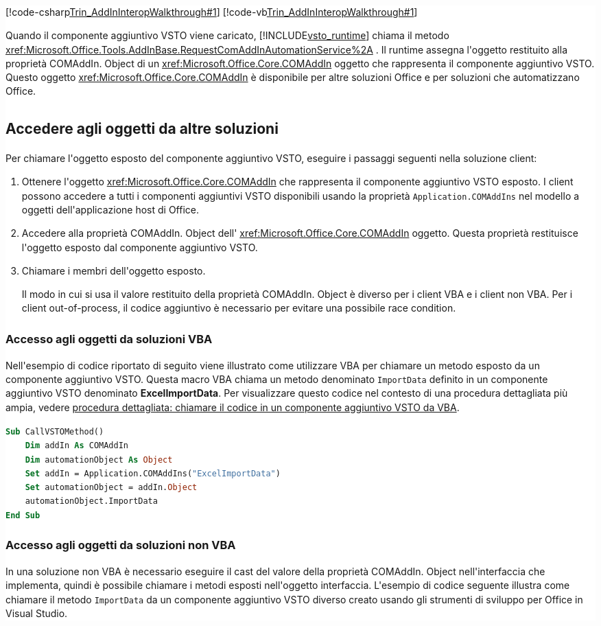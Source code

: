  [!code-csharp[Trin_AddInInteropWalkthrough#1](../vsto/codesnippet/CSharp/Trin_AddInInteropWalkthrough/ThisAddIn.cs#1)]
 [!code-vb[Trin_AddInInteropWalkthrough#1](../vsto/codesnippet/VisualBasic/Trin_AddInInteropWalkthrough/ThisAddIn.vb#1)]

 Quando il componente aggiuntivo VSTO viene caricato, [!INCLUDE[vsto_runtime](../vsto/includes/vsto-runtime-md.md)] chiama il metodo <xref:Microsoft.Office.Tools.AddInBase.RequestComAddInAutomationService%2A> . Il runtime assegna l'oggetto restituito alla proprietà COMAddIn. Object di un <xref:Microsoft.Office.Core.COMAddIn> oggetto che rappresenta il componente aggiuntivo VSTO. Questo oggetto <xref:Microsoft.Office.Core.COMAddIn> è disponibile per altre soluzioni Office e per soluzioni che automatizzano Office.

## <a name="access-objects-from-other-solutions"></a>Accedere agli oggetti da altre soluzioni
 Per chiamare l'oggetto esposto del componente aggiuntivo VSTO, eseguire i passaggi seguenti nella soluzione client:

1. Ottenere l'oggetto <xref:Microsoft.Office.Core.COMAddIn> che rappresenta il componente aggiuntivo VSTO esposto. I client possono accedere a tutti i componenti aggiuntivi VSTO disponibili usando la proprietà `Application.COMAddIns` nel modello a oggetti dell'applicazione host di Office.

2. Accedere alla proprietà COMAddIn. Object dell' <xref:Microsoft.Office.Core.COMAddIn> oggetto. Questa proprietà restituisce l'oggetto esposto dal componente aggiuntivo VSTO.

3. Chiamare i membri dell'oggetto esposto.

   Il modo in cui si usa il valore restituito della proprietà COMAddIn. Object è diverso per i client VBA e i client non VBA. Per i client out-of-process, il codice aggiuntivo è necessario per evitare una possibile race condition.

### <a name="access-objects-from-vba-solutions"></a>Accesso agli oggetti da soluzioni VBA
 Nell'esempio di codice riportato di seguito viene illustrato come utilizzare VBA per chiamare un metodo esposto da un componente aggiuntivo VSTO. Questa macro VBA chiama un metodo denominato `ImportData` definito in un componente aggiuntivo VSTO denominato **ExcelImportData**. Per visualizzare questo codice nel contesto di una procedura dettagliata più ampia, vedere [procedura dettagliata: chiamare il codice in un componente aggiuntivo VSTO da VBA](../vsto/walkthrough-calling-code-in-a-vsto-add-in-from-vba.md).

```vb
Sub CallVSTOMethod()
    Dim addIn As COMAddIn
    Dim automationObject As Object
    Set addIn = Application.COMAddIns("ExcelImportData")
    Set automationObject = addIn.Object
    automationObject.ImportData
End Sub
```

### <a name="access-objects-from-non-vba-solutions"></a>Accesso agli oggetti da soluzioni non VBA
 In una soluzione non VBA è necessario eseguire il cast del valore della proprietà COMAddIn. Object nell'interfaccia che implementa, quindi è possibile chiamare i metodi esposti nell'oggetto interfaccia. L'esempio di codice seguente illustra come chiamare il metodo `ImportData` da un componente aggiuntivo VSTO diverso creato usando gli strumenti di sviluppo per Office in Visual Studio.
